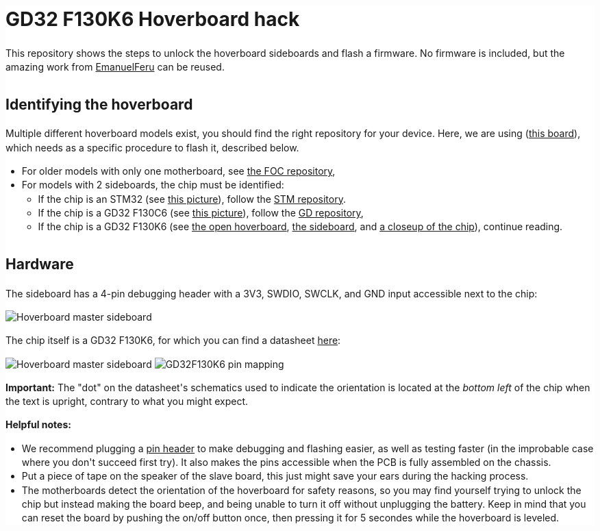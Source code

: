 # GD32 F130K6 Hoverboard hack

This repository shows the steps to unlock the hoverboard sideboards and flash a firmware. No firmware is included, but the amazing work from [EmanuelFeru](https://github.com/EmanuelFeru?tab=repositories) can be reused.

## Identifying the hoverboard

Multiple different hoverboard models exist, you should find the right repository for your device.
Here, we are using ([this board](https://www.amazon.fr/gp/product/B07P1Y83MG/ref=ppx_yo_dt_b_asin_title_o03_s00?ie=UTF8&psc=1)), which needs as a specific procedure to flash it, described below.

* For older models with only one motherboard, see [the FOC repository](https://github.com/EmanuelFeru/hoverboard-firmware-hack-FOC),
* For models with 2 sideboards, the chip must be identified:
  * If the chip is an STM32 (see [this picture](https://raw.githubusercontent.com/EmanuelFeru/hoverboard-sideboard-hack-STM/master/docs/pictures/sideboard_pinout.png)), follow the [STM repository](https://github.com/EmanuelFeru/hoverboard-sideboard-hack-STM).
  * If the chip is a GD32 F130C6 (see [this picture](https://raw.githubusercontent.com/EmanuelFeru/hoverboard-sideboard-hack-GD/master/docs/pictures/sideboard_pinout.png)), follow the [GD repository](https://github.com/EmanuelFeru/hoverboard-sideboard-hack-GD),
  * If the chip is a GD32 F130K6 (see [the open hoverboard](images/open_hoverboard.jpg), [the sideboard](images/sideboard.jpg), and [a closeup of the chip](images/GD32F130K6_chip.jpg)), continue reading.

## Hardware

The sideboard has a 4-pin debugging header with a 3V3, SWDIO, SWCLK, and GND input accessible next to the chip:

![Hoverboard master sideboard](images/sideboard.jpg)

The chip itself is a GD32 F130K6, for which you can find a datasheet [here](doc/GD32F130xx_Datasheet_Rev3.1.pdf):

<p float="left">
  <img alt="Hoverboard master sideboard" src="images/GD32F130K6_chip.jpg" width="49%"/>
  <img alt="GD32F130K6 pin mapping" src="images/GD32F130K6_datasheet_pins.png" width="49%"/>
</p>

**Important:** The "dot" on the datasheet's schematics used to indicate the orientation is located at the *bottom left* of the chip when the text is upright, contrary to what you might expect.

**Helpful notes:**

* We recommend plugging a [pin header](https://en.wikipedia.org/wiki/Pin_header) to make debugging and flashing easier, as well as testing faster (in the improbable case where you don't succeed first try). It also makes the pins accessible when the PCB is fully assembled on the chassis.
* Put a piece of tape on the speaker of the slave board, this just might save your ears during the hacking process.
* The motherboards detect the orientation of the hoverboard for safety reasons, so you may find yourself trying to unlock the chip but instead making the board beep, and being unable to turn it off without unplugging the battery. Keep in mind that you can reset the board by pushing the on/off button once, then pressing it for 5 secondes while the hoverboard is leveled.
